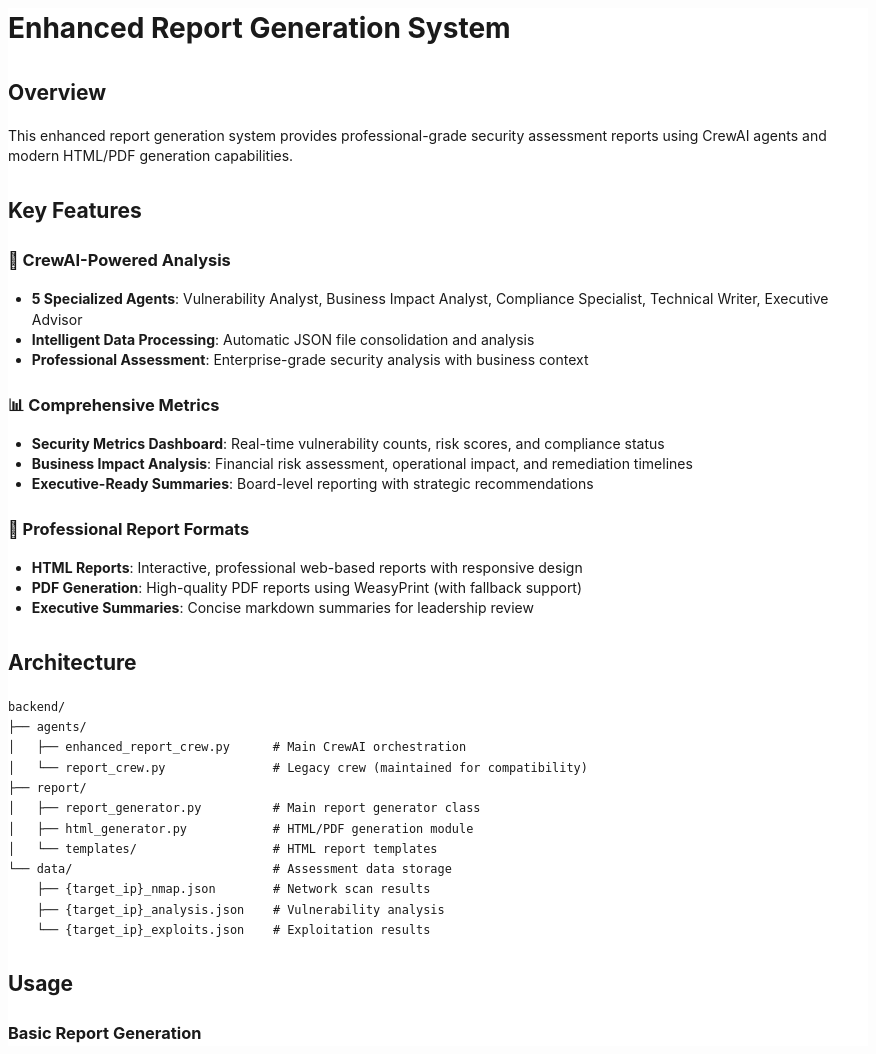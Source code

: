 # Enhanced Report Generation System

## Overview
This enhanced report generation system provides professional-grade security assessment reports using CrewAI agents and modern HTML/PDF generation capabilities.

## Key Features

### 🤖 CrewAI-Powered Analysis
- **5 Specialized Agents**: Vulnerability Analyst, Business Impact Analyst, Compliance Specialist, Technical Writer, Executive Advisor
- **Intelligent Data Processing**: Automatic JSON file consolidation and analysis
- **Professional Assessment**: Enterprise-grade security analysis with business context

### 📊 Comprehensive Metrics
- **Security Metrics Dashboard**: Real-time vulnerability counts, risk scores, and compliance status
- **Business Impact Analysis**: Financial risk assessment, operational impact, and remediation timelines
- **Executive-Ready Summaries**: Board-level reporting with strategic recommendations

### 📄 Professional Report Formats
- **HTML Reports**: Interactive, professional web-based reports with responsive design
- **PDF Generation**: High-quality PDF reports using WeasyPrint (with fallback support)
- **Executive Summaries**: Concise markdown summaries for leadership review

## Architecture

```
backend/
├── agents/
│   ├── enhanced_report_crew.py      # Main CrewAI orchestration
│   └── report_crew.py               # Legacy crew (maintained for compatibility)
├── report/
│   ├── report_generator.py          # Main report generator class
│   ├── html_generator.py            # HTML/PDF generation module
│   └── templates/                   # HTML report templates
└── data/                            # Assessment data storage
    ├── {target_ip}_nmap.json        # Network scan results
    ├── {target_ip}_analysis.json    # Vulnerability analysis
    └── {target_ip}_exploits.json    # Exploitation results
```

## Usage

### Basic Report Generation
